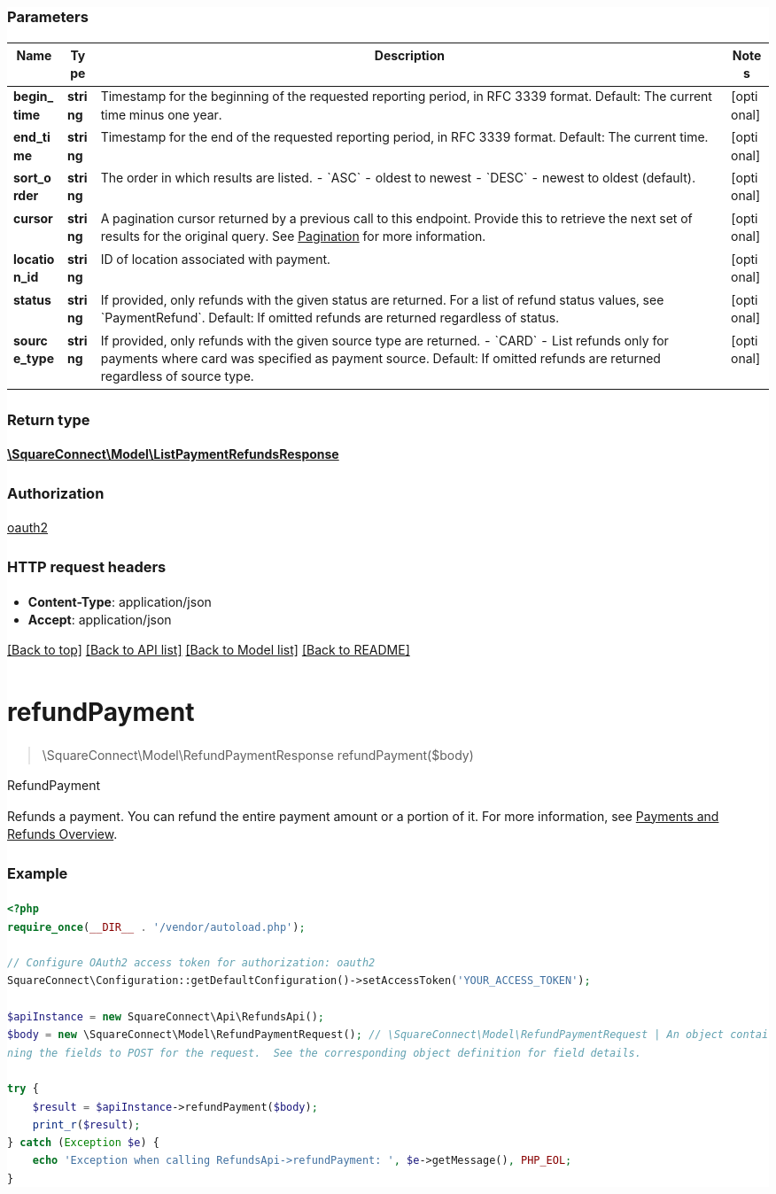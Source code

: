 ### Parameters

Name | Type | Description  | Notes
------------- | ------------- | ------------- | -------------
 **begin_time** | **string**| Timestamp for the beginning of the requested reporting period, in RFC 3339 format.  Default: The current time minus one year. | [optional]
 **end_time** | **string**| Timestamp for the end of the requested reporting period, in RFC 3339 format.  Default: The current time. | [optional]
 **sort_order** | **string**| The order in which results are listed. - &#x60;ASC&#x60; - oldest to newest - &#x60;DESC&#x60; - newest to oldest (default). | [optional]
 **cursor** | **string**| A pagination cursor returned by a previous call to this endpoint. Provide this to retrieve the next set of results for the original query.  See [Pagination](https://developer.squareup.com/docs/basics/api101/pagination) for more information. | [optional]
 **location_id** | **string**| ID of location associated with payment. | [optional]
 **status** | **string**| If provided, only refunds with the given status are returned.  For a list of refund status values, see &#x60;PaymentRefund&#x60;.  Default: If omitted refunds are returned regardless of status. | [optional]
 **source_type** | **string**| If provided, only refunds with the given source type are returned.  - &#x60;CARD&#x60; - List refunds only for payments where card was specified as payment  source.  Default: If omitted refunds are returned regardless of source type. | [optional]

### Return type

[**\SquareConnect\Model\ListPaymentRefundsResponse**](../Model/ListPaymentRefundsResponse.md)

### Authorization

[oauth2](../../README.md#oauth2)

### HTTP request headers

 - **Content-Type**: application/json
 - **Accept**: application/json

[[Back to top]](#) [[Back to API list]](../../README.md#documentation-for-api-endpoints) [[Back to Model list]](../../README.md#documentation-for-models) [[Back to README]](../../README.md)

# **refundPayment**
> \SquareConnect\Model\RefundPaymentResponse refundPayment($body)

RefundPayment

Refunds a payment. You can refund the entire payment amount or a  portion of it. For more information, see  [Payments and Refunds Overview](/payments-api/overview).

### Example
```php
<?php
require_once(__DIR__ . '/vendor/autoload.php');

// Configure OAuth2 access token for authorization: oauth2
SquareConnect\Configuration::getDefaultConfiguration()->setAccessToken('YOUR_ACCESS_TOKEN');

$apiInstance = new SquareConnect\Api\RefundsApi();
$body = new \SquareConnect\Model\RefundPaymentRequest(); // \SquareConnect\Model\RefundPaymentRequest | An object containing the fields to POST for the request.  See the corresponding object definition for field details.

try {
    $result = $apiInstance->refundPayment($body);
    print_r($result);
} catch (Exception $e) {
    echo 'Exception when calling RefundsApi->refundPayment: ', $e->getMessage(), PHP_EOL;
}
```